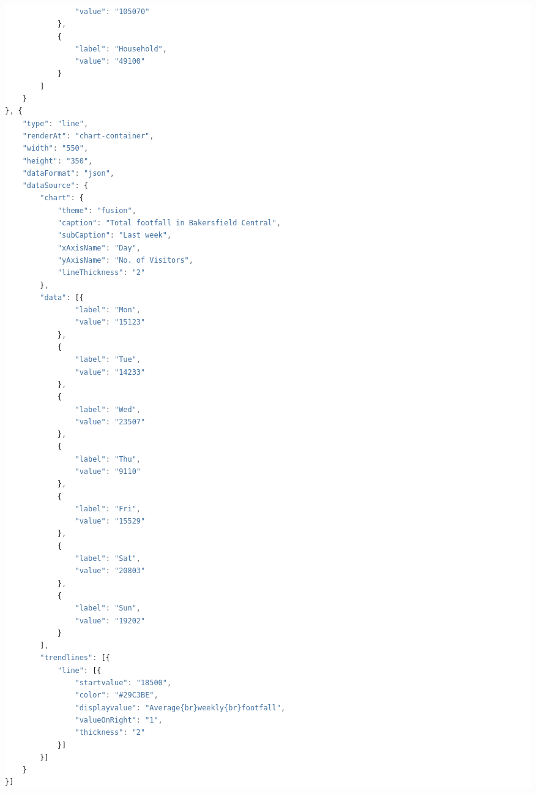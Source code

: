 ```javascript
                "value": "105070"
            },
            {
                "label": "Household",
                "value": "49100"
            }
        ]
    }
}, {
    "type": "line",
    "renderAt": "chart-container",
    "width": "550",
    "height": "350",
    "dataFormat": "json",
    "dataSource": {
        "chart": {
            "theme": "fusion",
            "caption": "Total footfall in Bakersfield Central",
            "subCaption": "Last week",
            "xAxisName": "Day",
            "yAxisName": "No. of Visitors",
            "lineThickness": "2"
        },
        "data": [{
                "label": "Mon",
                "value": "15123"
            },
            {
                "label": "Tue",
                "value": "14233"
            },
            {
                "label": "Wed",
                "value": "23507"
            },
            {
                "label": "Thu",
                "value": "9110"
            },
            {
                "label": "Fri",
                "value": "15529"
            },
            {
                "label": "Sat",
                "value": "20803"
            },
            {
                "label": "Sun",
                "value": "19202"
            }
        ],
        "trendlines": [{
            "line": [{
                "startvalue": "18500",
                "color": "#29C3BE",
                "displayvalue": "Average{br}weekly{br}footfall",
                "valueOnRight": "1",
                "thickness": "2"
            }]
        }]
    }
}]
```